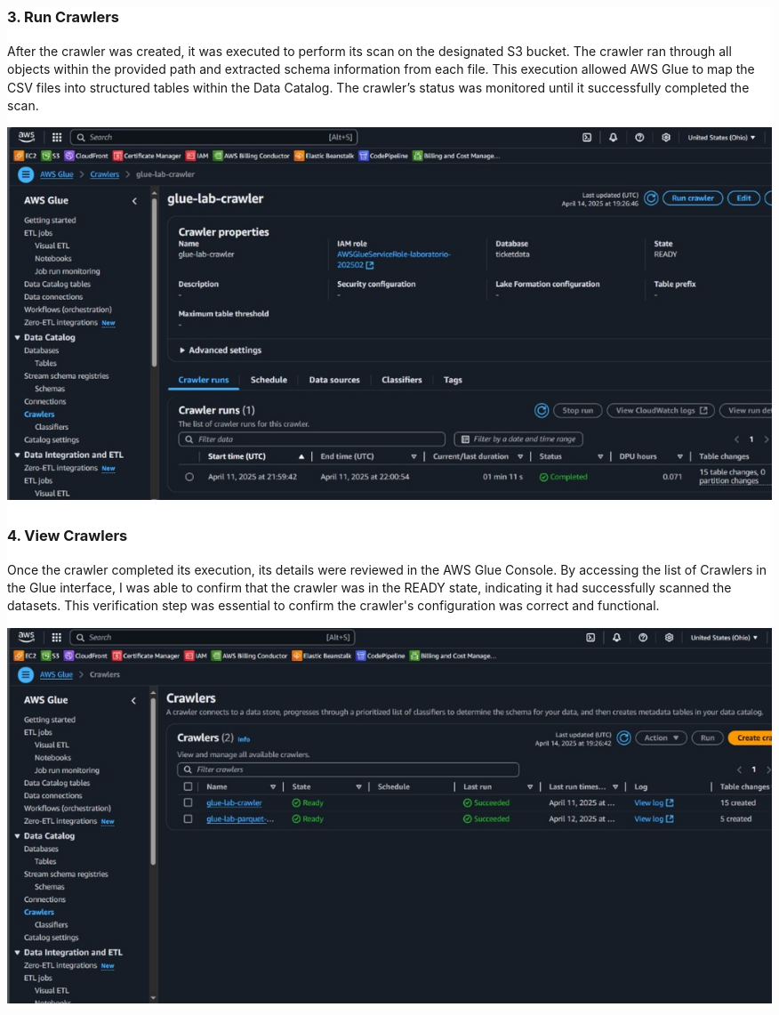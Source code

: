 ### 3. Run Crawlers

After the crawler was created, it was executed to perform its scan on the designated S3 bucket. The crawler ran through all objects within the provided path and extracted schema information from each file. This execution allowed AWS Glue to map the CSV files into structured tables within the Data Catalog. The crawler’s status was monitored until it successfully completed the scan.

![Run Crawlers](images/runCrawlers.jpg)

### 4. View Crawlers

Once the crawler completed its execution, its details were reviewed in the AWS Glue Console. By accessing the list of Crawlers in the Glue interface, I was able to confirm that the crawler was in the READY state, indicating it had successfully scanned the datasets. This verification step was essential to confirm the crawler's configuration was correct and functional.

![View Crawlers](images/viewCrawler.jpg)
